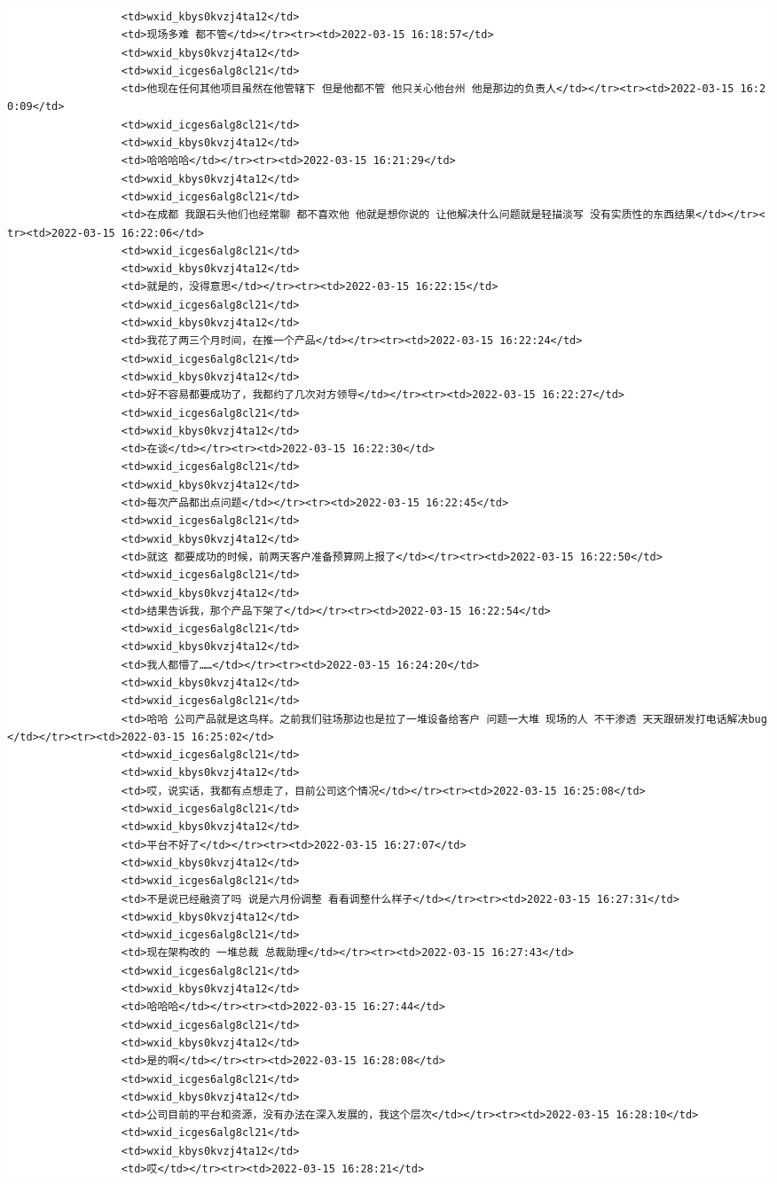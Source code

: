                       <td>wxid_kbys0kvzj4ta12</td>
                      <td>现场多难 都不管</td></tr><tr><td>2022-03-15 16:18:57</td>
                      <td>wxid_kbys0kvzj4ta12</td>
                      <td>wxid_icges6alg8cl21</td>
                      <td>他现在任何其他项目虽然在他管辖下 但是他都不管 他只关心他台州 他是那边的负责人</td></tr><tr><td>2022-03-15 16:20:09</td>
                      <td>wxid_icges6alg8cl21</td>
                      <td>wxid_kbys0kvzj4ta12</td>
                      <td>哈哈哈哈</td></tr><tr><td>2022-03-15 16:21:29</td>
                      <td>wxid_kbys0kvzj4ta12</td>
                      <td>wxid_icges6alg8cl21</td>
                      <td>在成都 我跟石头他们也经常聊 都不喜欢他 他就是想你说的 让他解决什么问题就是轻描淡写 没有实质性的东西结果</td></tr><tr><td>2022-03-15 16:22:06</td>
                      <td>wxid_icges6alg8cl21</td>
                      <td>wxid_kbys0kvzj4ta12</td>
                      <td>就是的，没得意思</td></tr><tr><td>2022-03-15 16:22:15</td>
                      <td>wxid_icges6alg8cl21</td>
                      <td>wxid_kbys0kvzj4ta12</td>
                      <td>我花了两三个月时间，在推一个产品</td></tr><tr><td>2022-03-15 16:22:24</td>
                      <td>wxid_icges6alg8cl21</td>
                      <td>wxid_kbys0kvzj4ta12</td>
                      <td>好不容易都要成功了，我都约了几次对方领导</td></tr><tr><td>2022-03-15 16:22:27</td>
                      <td>wxid_icges6alg8cl21</td>
                      <td>wxid_kbys0kvzj4ta12</td>
                      <td>在谈</td></tr><tr><td>2022-03-15 16:22:30</td>
                      <td>wxid_icges6alg8cl21</td>
                      <td>wxid_kbys0kvzj4ta12</td>
                      <td>每次产品都出点问题</td></tr><tr><td>2022-03-15 16:22:45</td>
                      <td>wxid_icges6alg8cl21</td>
                      <td>wxid_kbys0kvzj4ta12</td>
                      <td>就这 都要成功的时候，前两天客户准备预算网上报了</td></tr><tr><td>2022-03-15 16:22:50</td>
                      <td>wxid_icges6alg8cl21</td>
                      <td>wxid_kbys0kvzj4ta12</td>
                      <td>结果告诉我，那个产品下架了</td></tr><tr><td>2022-03-15 16:22:54</td>
                      <td>wxid_icges6alg8cl21</td>
                      <td>wxid_kbys0kvzj4ta12</td>
                      <td>我人都懵了……</td></tr><tr><td>2022-03-15 16:24:20</td>
                      <td>wxid_kbys0kvzj4ta12</td>
                      <td>wxid_icges6alg8cl21</td>
                      <td>哈哈 公司产品就是这鸟样。之前我们驻场那边也是拉了一堆设备给客户 问题一大堆 现场的人 不干渗透 天天跟研发打电话解决bug</td></tr><tr><td>2022-03-15 16:25:02</td>
                      <td>wxid_icges6alg8cl21</td>
                      <td>wxid_kbys0kvzj4ta12</td>
                      <td>哎，说实话，我都有点想走了，目前公司这个情况</td></tr><tr><td>2022-03-15 16:25:08</td>
                      <td>wxid_icges6alg8cl21</td>
                      <td>wxid_kbys0kvzj4ta12</td>
                      <td>平台不好了</td></tr><tr><td>2022-03-15 16:27:07</td>
                      <td>wxid_kbys0kvzj4ta12</td>
                      <td>wxid_icges6alg8cl21</td>
                      <td>不是说已经融资了吗 说是六月份调整 看看调整什么样子</td></tr><tr><td>2022-03-15 16:27:31</td>
                      <td>wxid_kbys0kvzj4ta12</td>
                      <td>wxid_icges6alg8cl21</td>
                      <td>现在架构改的 一堆总裁 总裁助理</td></tr><tr><td>2022-03-15 16:27:43</td>
                      <td>wxid_icges6alg8cl21</td>
                      <td>wxid_kbys0kvzj4ta12</td>
                      <td>哈哈哈</td></tr><tr><td>2022-03-15 16:27:44</td>
                      <td>wxid_icges6alg8cl21</td>
                      <td>wxid_kbys0kvzj4ta12</td>
                      <td>是的啊</td></tr><tr><td>2022-03-15 16:28:08</td>
                      <td>wxid_icges6alg8cl21</td>
                      <td>wxid_kbys0kvzj4ta12</td>
                      <td>公司目前的平台和资源，没有办法在深入发展的，我这个层次</td></tr><tr><td>2022-03-15 16:28:10</td>
                      <td>wxid_icges6alg8cl21</td>
                      <td>wxid_kbys0kvzj4ta12</td>
                      <td>哎</td></tr><tr><td>2022-03-15 16:28:21</td>
